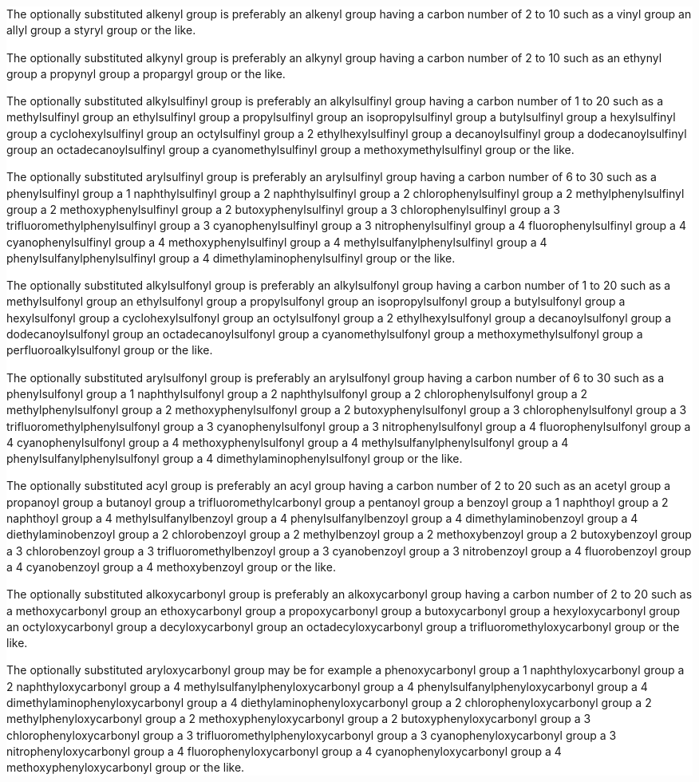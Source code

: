 The optionally substituted alkenyl group is preferably an alkenyl group having a carbon number of 2 to 10 such as a vinyl group an allyl group a styryl group or the like.

The optionally substituted alkynyl group is preferably an alkynyl group having a carbon number of 2 to 10 such as an ethynyl group a propynyl group a propargyl group or the like.

The optionally substituted alkylsulfinyl group is preferably an alkylsulfinyl group having a carbon number of 1 to 20 such as a methylsulfinyl group an ethylsulfinyl group a propylsulfinyl group an isopropylsulfinyl group a butylsulfinyl group a hexylsulfinyl group a cyclohexylsulfinyl group an octylsulfinyl group a 2 ethylhexylsulfinyl group a decanoylsulfinyl group a dodecanoylsulfinyl group an octadecanoylsulfinyl group a cyanomethylsulfinyl group a methoxymethylsulfinyl group or the like.

The optionally substituted arylsulfinyl group is preferably an arylsulfinyl group having a carbon number of 6 to 30 such as a phenylsulfinyl group a 1 naphthylsulfinyl group a 2 naphthylsulfinyl group a 2 chlorophenylsulfinyl group a 2 methylphenylsulfinyl group a 2 methoxyphenylsulfinyl group a 2 butoxyphenylsulfinyl group a 3 chlorophenylsulfinyl group a 3 trifluoromethylphenylsulfinyl group a 3 cyanophenylsulfinyl group a 3 nitrophenylsulfinyl group a 4 fluorophenylsulfinyl group a 4 cyanophenylsulfinyl group a 4 methoxyphenylsulfinyl group a 4 methylsulfanylphenylsulfinyl group a 4 phenylsulfanylphenylsulfinyl group a 4 dimethylaminophenylsulfinyl group or the like.

The optionally substituted alkylsulfonyl group is preferably an alkylsulfonyl group having a carbon number of 1 to 20 such as a methylsulfonyl group an ethylsulfonyl group a propylsulfonyl group an isopropylsulfonyl group a butylsulfonyl group a hexylsulfonyl group a cyclohexylsulfonyl group an octylsulfonyl group a 2 ethylhexylsulfonyl group a decanoylsulfonyl group a dodecanoylsulfonyl group an octadecanoylsulfonyl group a cyanomethylsulfonyl group a methoxymethylsulfonyl group a perfluoroalkylsulfonyl group or the like.

The optionally substituted arylsulfonyl group is preferably an arylsulfonyl group having a carbon number of 6 to 30 such as a phenylsulfonyl group a 1 naphthylsulfonyl group a 2 naphthylsulfonyl group a 2 chlorophenylsulfonyl group a 2 methylphenylsulfonyl group a 2 methoxyphenylsulfonyl group a 2 butoxyphenylsulfonyl group a 3 chlorophenylsulfonyl group a 3 trifluoromethylphenylsulfonyl group a 3 cyanophenylsulfonyl group a 3 nitrophenylsulfonyl group a 4 fluorophenylsulfonyl group a 4 cyanophenylsulfonyl group a 4 methoxyphenylsulfonyl group a 4 methylsulfanylphenylsulfonyl group a 4 phenylsulfanylphenylsulfonyl group a 4 dimethylaminophenylsulfonyl group or the like.

The optionally substituted acyl group is preferably an acyl group having a carbon number of 2 to 20 such as an acetyl group a propanoyl group a butanoyl group a trifluoromethylcarbonyl group a pentanoyl group a benzoyl group a 1 naphthoyl group a 2 naphthoyl group a 4 methylsulfanylbenzoyl group a 4 phenylsulfanylbenzoyl group a 4 dimethylaminobenzoyl group a 4 diethylaminobenzoyl group a 2 chlorobenzoyl group a 2 methylbenzoyl group a 2 methoxybenzoyl group a 2 butoxybenzoyl group a 3 chlorobenzoyl group a 3 trifluoromethylbenzoyl group a 3 cyanobenzoyl group a 3 nitrobenzoyl group a 4 fluorobenzoyl group a 4 cyanobenzoyl group a 4 methoxybenzoyl group or the like.

The optionally substituted alkoxycarbonyl group is preferably an alkoxycarbonyl group having a carbon number of 2 to 20 such as a methoxycarbonyl group an ethoxycarbonyl group a propoxycarbonyl group a butoxycarbonyl group a hexyloxycarbonyl group an octyloxycarbonyl group a decyloxycarbonyl group an octadecyloxycarbonyl group a trifluoromethyloxycarbonyl group or the like.

The optionally substituted aryloxycarbonyl group may be for example a phenoxycarbonyl group a 1 naphthyloxycarbonyl group a 2 naphthyloxycarbonyl group a 4 methylsulfanylphenyloxycarbonyl group a 4 phenylsulfanylphenyloxycarbonyl group a 4 dimethylaminophenyloxycarbonyl group a 4 diethylaminophenyloxycarbonyl group a 2 chlorophenyloxycarbonyl group a 2 methylphenyloxycarbonyl group a 2 methoxyphenyloxycarbonyl group a 2 butoxyphenyloxycarbonyl group a 3 chlorophenyloxycarbonyl group a 3 trifluoromethylphenyloxycarbonyl group a 3 cyanophenyloxycarbonyl group a 3 nitrophenyloxycarbonyl group a 4 fluorophenyloxycarbonyl group a 4 cyanophenyloxycarbonyl group a 4 methoxyphenyloxycarbonyl group or the like.
